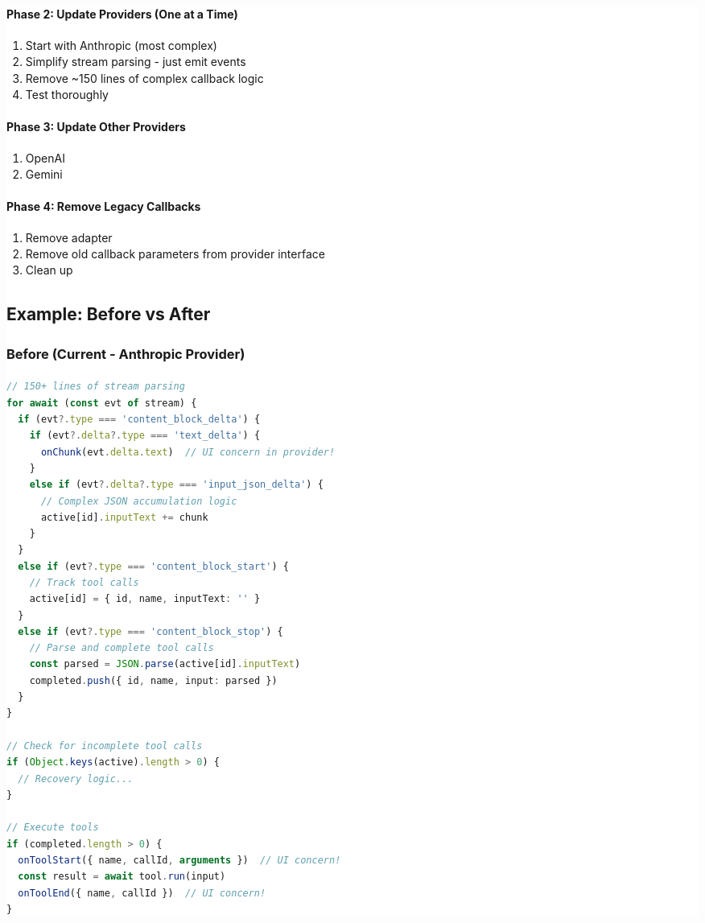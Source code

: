 #### Phase 2: Update Providers (One at a Time)
1. Start with Anthropic (most complex)
2. Simplify stream parsing - just emit events
3. Remove ~150 lines of complex callback logic
4. Test thoroughly

#### Phase 3: Update Other Providers
1. OpenAI
2. Gemini

#### Phase 4: Remove Legacy Callbacks
1. Remove adapter
2. Remove old callback parameters from provider interface
3. Clean up

## Example: Before vs After

### Before (Current - Anthropic Provider)
```typescript
// 150+ lines of stream parsing
for await (const evt of stream) {
  if (evt?.type === 'content_block_delta') {
    if (evt?.delta?.type === 'text_delta') {
      onChunk(evt.delta.text)  // UI concern in provider!
    }
    else if (evt?.delta?.type === 'input_json_delta') {
      // Complex JSON accumulation logic
      active[id].inputText += chunk
    }
  }
  else if (evt?.type === 'content_block_start') {
    // Track tool calls
    active[id] = { id, name, inputText: '' }
  }
  else if (evt?.type === 'content_block_stop') {
    // Parse and complete tool calls
    const parsed = JSON.parse(active[id].inputText)
    completed.push({ id, name, input: parsed })
  }
}

// Check for incomplete tool calls
if (Object.keys(active).length > 0) {
  // Recovery logic...
}

// Execute tools
if (completed.length > 0) {
  onToolStart({ name, callId, arguments })  // UI concern!
  const result = await tool.run(input)
  onToolEnd({ name, callId })  // UI concern!
}
```

